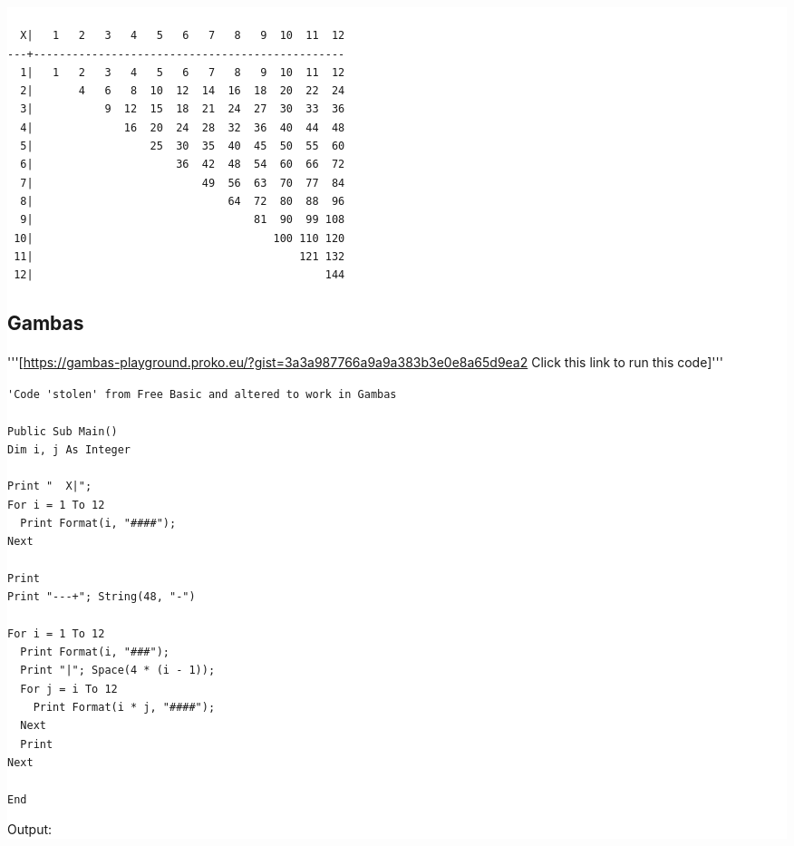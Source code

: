 
```txt

  X|   1   2   3   4   5   6   7   8   9  10  11  12
---+------------------------------------------------
  1|   1   2   3   4   5   6   7   8   9  10  11  12
  2|       4   6   8  10  12  14  16  18  20  22  24
  3|           9  12  15  18  21  24  27  30  33  36
  4|              16  20  24  28  32  36  40  44  48
  5|                  25  30  35  40  45  50  55  60
  6|                      36  42  48  54  60  66  72
  7|                          49  56  63  70  77  84
  8|                              64  72  80  88  96
  9|                                  81  90  99 108
 10|                                     100 110 120
 11|                                         121 132
 12|                                             144

```



## Gambas

'''[https://gambas-playground.proko.eu/?gist=3a3a987766a9a9a383b3e0e8a65d9ea2 Click this link to run this code]'''

```gambas
'Code 'stolen' from Free Basic and altered to work in Gambas

Public Sub Main()
Dim i, j As Integer

Print "  X|";
For i = 1 To 12
  Print Format(i, "####");
Next

Print
Print "---+"; String(48, "-")

For i = 1 To 12
  Print Format(i, "###");
  Print "|"; Space(4 * (i - 1));
  For j = i To 12
    Print Format(i * j, "####");
  Next
  Print
Next

End
```

Output:
